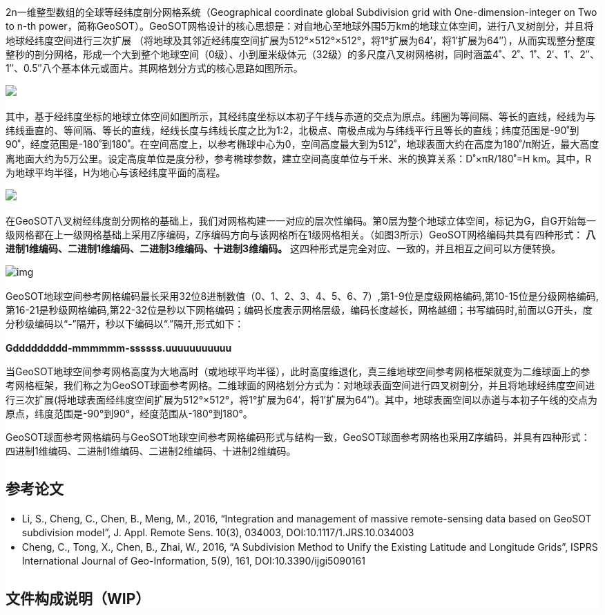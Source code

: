 2n一维整型数组的全球等经纬度剖分网格系统（Geographical coordinate global Subdivision grid with One-dimension-integer on Two to n-th power，简称GeoSOT）。GeoSOT网格设计的核心思想是：对自地心至地球外围5万km的地球立体空间，进行八叉树剖分，并且将地球经纬度空间进行三次扩展 （将地球及其邻近经纬度空间扩展为512°×512°×512°，将1°扩展为64′，将1′扩展为64″），从而实现整分整度整秒的剖分网格，形成一个大到整个地球空间（0级）、小到厘米级体元（32级）的多尺度八叉树网格树，同时涵盖4˚、2˚、1˚、2′、1′、2″、1″、0.5″八个基本体元或面片。其网格划分方式的核心思路如图所示。

![](http://www.fuxitek.com/upload/other/image/20171124151150178241.jpg)

其中，基于经纬度坐标的地球立体空间如图所示，其经纬度坐标以本初子午线与赤道的交点为原点。纬圈为等间隔、等长的直线，经线为与纬线垂直的、等间隔、等长的直线，经线长度与纬线长度之比为1:2，北极点、南极点成为与纬线平行且等长的直线；纬度范围是-90˚到90˚，经度范围是-180˚到180˚。在空间高度上，以参考椭球中心为0，空间高度最大到为512˚，地球表面大约在高度为180˚/π附近，最大高度离地面大约为5万公里。设定高度单位是度分秒，参考椭球参数，建立空间高度单位与千米、米的换算关系：D˚×πR/180˚=H km。其中，R为地球平均半径，H为地心与该经纬度平面的高程。

![](http://www.fuxitek.com/upload/other/image/20171124151150185046.png)

在GeoSOT八叉树经纬度剖分网格的基础上，我们对网格构建一一对应的层次性编码。第0层为整个地球立体空间，标记为G，自G开始每一级网格都在上一级网格基础上采用Z序编码，Z序编码方向与该网格所在1级网格相关。（如图3所示）GeoSOT网格编码共具有四种形式： **八进制1维编码、二进制1维编码、二进制3维编码、十进制3维编码。** 这四种形式是完全对应、一致的，并且相互之间可以方便转换。

![img](http://www.fuxitek.com/upload/other/image/20171124151150192069.png)

GeoSOT地球空间参考网格编码最长采用32位8进制数值（0、1、2、3、4、5、6、7）,第1-9位是度级网格编码,第10-15位是分级网格编码,第16-21是秒级网格编码,第22-32位是秒以下网格编码；编码长度表示网格层级，编码长度越长，网格越细；书写编码时,前面以G开头，度分秒级编码以“-”隔开，秒以下编码以“.”隔开,形式如下：

**Gddddddddd-mmmmmm-ssssss.uuuuuuuuuuu**

当GeoSOT地球空间参考网格高度为大地高时（或地球平均半径），此时高度维退化，真三维地球空间参考网格框架就变为二维球面上的参考网格框架，我们称之为GeoSOT球面参考网格。二维球面的网格划分方式为：对地球表面空间进行四叉树剖分，并且将地球经纬度空间进行三次扩展(将地球表面经纬度空间扩展为512°×512°，将1°扩展为64′，将1′扩展为64″)。其中，地球表面空间以赤道与本初子午线的交点为原点，纬度范围是-90°到90°，经度范围从-180°到180°。

GeoSOT球面参考网格编码与GeoSOT地球空间参考网格编码形式与结构一致，GeoSOT球面参考网格也采用Z序编码，并具有四种形式：四进制1维编码、二进制1维编码、二进制2维编码、十进制2维编码。

## 参考论文

- Li, S., Cheng, C., Chen, B., Meng, M., 2016, “Integration and management of massive remote-sensing data based on GeoSOT subdivision model”, J. Appl. Remote Sens. 10(3), 034003, DOI:10.1117/1.JRS.10.034003
- Cheng, C., Tong, X., Chen, B., Zhai, W., 2016, “A Subdivision Method to Unify the Existing Latitude and Longitude Grids”, ISPRS International Journal of Geo-Information, 5(9), 161, DOI:10.3390/ijgi5090161

## 文件构成说明（WIP）

